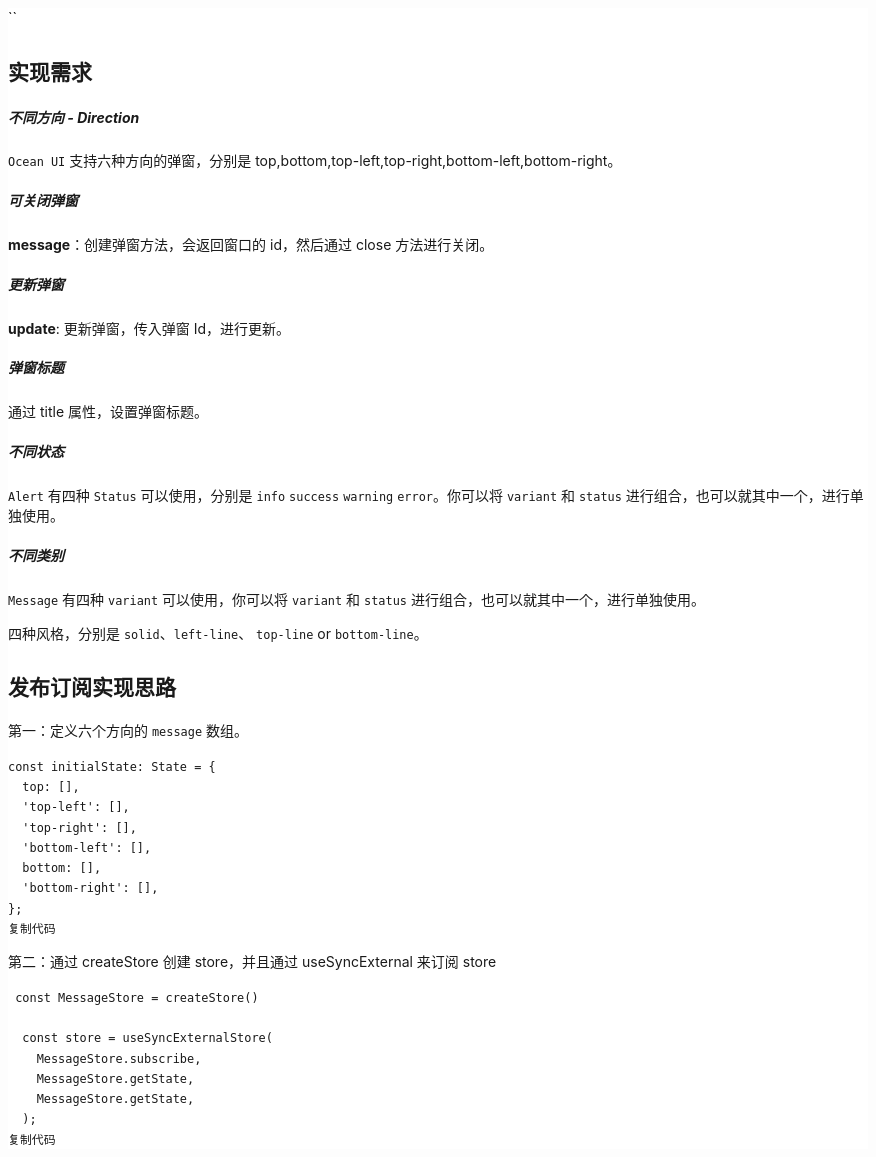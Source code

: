 ``

## 实现需求

##### 不同方向 - Direction

`Ocean UI` 支持六种方向的弹窗，分别是 top,bottom,top-left,top-right,bottom-left,bottom-right。

##### 可关闭弹窗

**message**：创建弹窗方法，会返回窗口的 id，然后通过 close 方法进行关闭。

##### 更新弹窗

**update**: 更新弹窗，传入弹窗 Id，进行更新。

##### 弹窗标题

通过 title 属性，设置弹窗标题。

##### 不同状态

`Alert` 有四种 `Status` 可以使用，分别是 `info` `success` `warning` `error`。你可以将 `variant` 和 `status` 进行组合，也可以就其中一个，进行单独使用。

##### 不同类别

`Message` 有四种 `variant` 可以使用，你可以将 `variant` 和 `status` 进行组合，也可以就其中一个，进行单独使用。

四种风格，分别是 `solid`、`left-line`、 `top-line` or `bottom-line`。

## 发布订阅实现思路

第一：定义六个方向的 `message` 数组。

```
const initialState: State = {
  top: [],
  'top-left': [],
  'top-right': [],
  'bottom-left': [],
  bottom: [],
  'bottom-right': [],
};
复制代码
```

第二：通过 createStore 创建 store，并且通过 useSyncExternal 来订阅 store

```
 const MessageStore = createStore()
 
  const store = useSyncExternalStore(
    MessageStore.subscribe,
    MessageStore.getState,
    MessageStore.getState,
  );
复制代码
```
